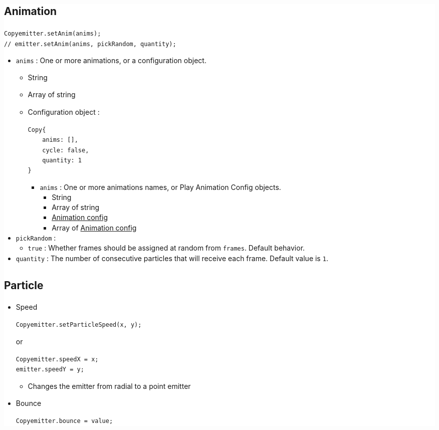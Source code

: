 ## Animation

```
Copyemitter.setAnim(anims);
// emitter.setAnim(anims, pickRandom, quantity);

```

* `anims` : One or more animations, or a configuration object.
  + String
  + Array of string
  + Configuration object :

    ```
    Copy{
        anims: [],
        cycle: false,
        quantity: 1
    }

    ```

    - `anims` : One or more animations names, or Play Animation Config objects.
      * String
      * Array of string
      * [Animation config](../animations.md)
      * Array of [Animation config](../animations.md)
* `pickRandom` :
  + `true` : Whether frames should be assigned at random from `frames`. Default behavior.
* `quantity` : The number of consecutive particles that will receive each frame. Default value is `1`.

## Particle

* Speed

  ```
  Copyemitter.setParticleSpeed(x, y);

  ```

  or

  ```
  Copyemitter.speedX = x;
  emitter.speedY = y;

  ```

  + Changes the emitter from radial to a point emitter
* Bounce

  ```
  Copyemitter.bounce = value;

  ```
